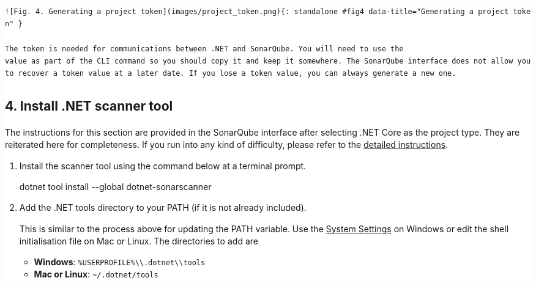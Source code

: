     ![Fig. 4. Generating a project token](images/project_token.png){: standalone #fig4 data-title="Generating a project token" }
    
    The token is needed for communications between .NET and SonarQube. You will need to use the 
    value as part of the CLI command so you should copy it and keep it somewhere. The SonarQube interface does not allow you to recover a token value at a later date. If you lose a token value, you can always generate a new one.
    

## 4. Install .NET scanner tool

The instructions for this section are provided in the SonarQube interface after selecting .NET Core 
as the project type. They are reiterated here for completeness. If you run into any kind of 
difficulty, please refer to the 
[detailed instructions](https://docs.sonarsource.com/sonarqube/10.6/analyzing-source-code/scanners/sonarscanner-for-dotnet/).

1.  Install the scanner tool using the command below at a terminal prompt.
    
    dotnet tool install --global dotnet-sonarscanner
    
2.  Add the .NET tools directory to your PATH (if it is not already included).
    
    This is similar to the process above for updating the PATH variable. Use the 
    [System Settings](https://learn.microsoft.com/en-us/previous-versions/office/developer/sharepoint-2010/ee537574(v=office.14)) 
    on Windows or edit the shell initialisation file on Mac or Linux. The directories to add are
    
    *   **Windows**: `%USERPROFILE%\\.dotnet\\tools`
    *   **Mac or Linux**: `~/.dotnet/tools`
    